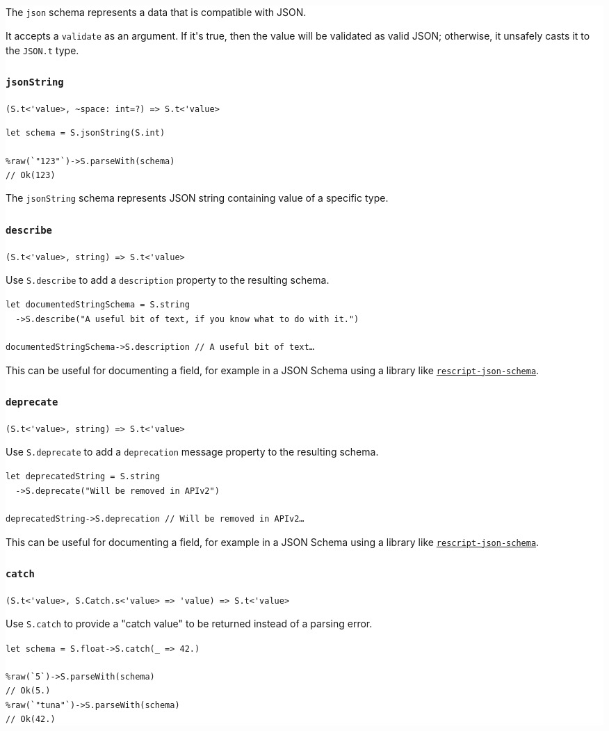 The `json` schema represents a data that is compatible with JSON.

It accepts a `validate` as an argument. If it's true, then the value will be validated as valid JSON; otherwise, it unsafely casts it to the `JSON.t` type.

### **`jsonString`**

`(S.t<'value>, ~space: int=?) => S.t<'value>`

```rescript
let schema = S.jsonString(S.int)

%raw(`"123"`)->S.parseWith(schema)
// Ok(123)
```

The `jsonString` schema represents JSON string containing value of a specific type.

### **`describe`**

`(S.t<'value>, string) => S.t<'value>`

Use `S.describe` to add a `description` property to the resulting schema.

```rescript
let documentedStringSchema = S.string
  ->S.describe("A useful bit of text, if you know what to do with it.")

documentedStringSchema->S.description // A useful bit of text…
```

This can be useful for documenting a field, for example in a JSON Schema using a library like [`rescript-json-schema`](https://github.com/DZakh/rescript-json-schema).

### **`deprecate`**

`(S.t<'value>, string) => S.t<'value>`

Use `S.deprecate` to add a `deprecation` message property to the resulting schema.

```rescript
let deprecatedString = S.string
  ->S.deprecate("Will be removed in APIv2")

deprecatedString->S.deprecation // Will be removed in APIv2…
```

This can be useful for documenting a field, for example in a JSON Schema using a library like [`rescript-json-schema`](https://github.com/DZakh/rescript-json-schema).

### **`catch`**

`(S.t<'value>, S.Catch.s<'value> => 'value) => S.t<'value>`

Use `S.catch` to provide a "catch value" to be returned instead of a parsing error.

```rescript
let schema = S.float->S.catch(_ => 42.)

%raw(`5`)->S.parseWith(schema)
// Ok(5.)
%raw(`"tuna"`)->S.parseWith(schema)
// Ok(42.)
```
